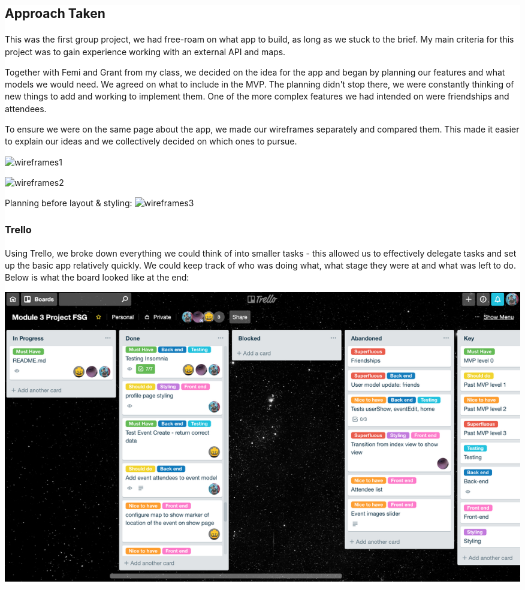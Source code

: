 ## Approach Taken

This was the first group project, we had free-roam on what app to build, as long as we stuck to the brief.
My main criteria for this project was to gain experience working with an external API and maps.

Together with Femi and Grant from my class, we decided on the idea for the app and began by planning our features and what models we would need. We agreed on what to include in the MVP. The planning didn't stop there, we were constantly thinking of new things to add and working to implement them. One of the more complex features we had intended on were friendships and attendees.

To ensure we were on the same page about the app, we made our wireframes separately and compared them. This made it easier to explain our ideas and we collectively decided on which ones to pursue.

![wireframes1](/readme-images/sham-wireframes.jpg)

![wireframes2](/readme-images/femi-wireframes.jpg)

Planning before layout & styling:
![wireframes3](/readme-images/sham-wireframe3.jpg)

### Trello

Using Trello, we broke down everything we could think of into smaller tasks - this allowed us to effectively delegate tasks and set up the basic app relatively quickly. We could keep track of who was doing what, what stage they were at and what was left to do. Below is what the board looked like at the end:

![trello](/readme-images/trello.png)

